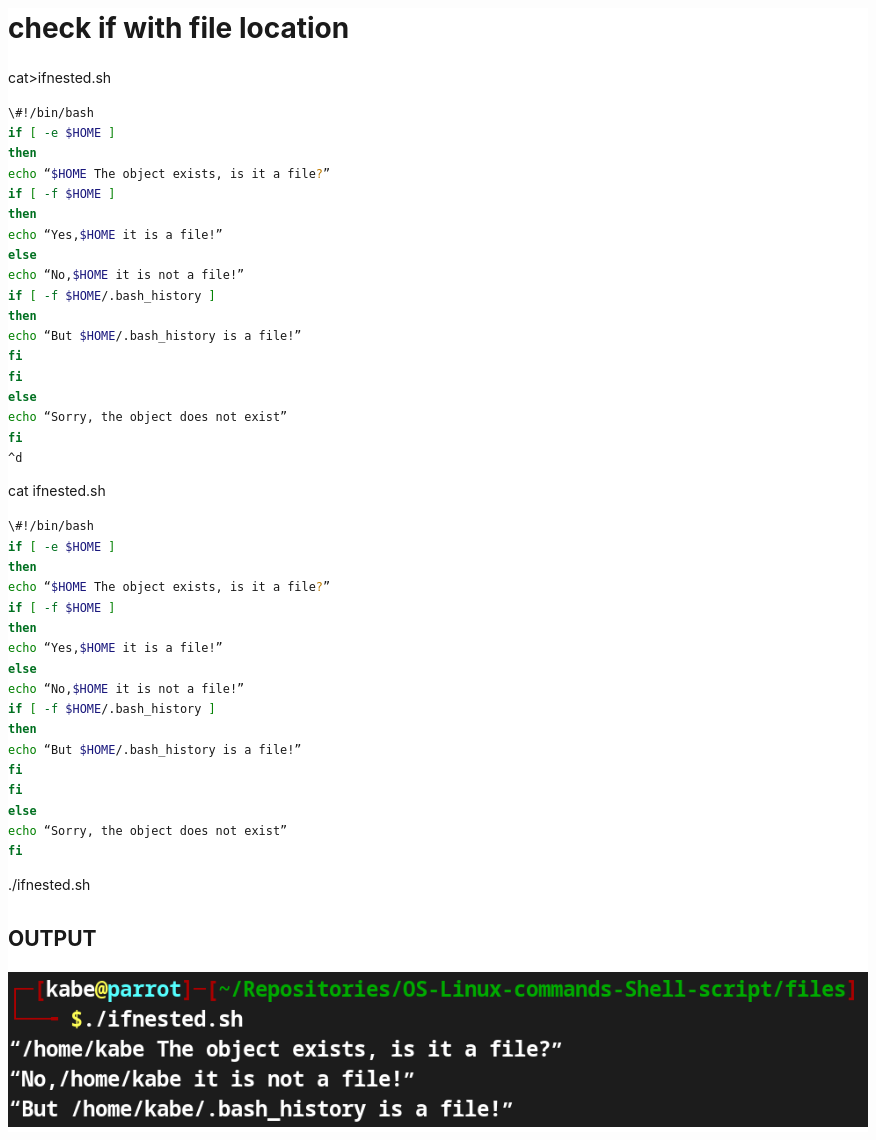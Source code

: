 # check if with file location
cat>ifnested.sh 
```bash
\#!/bin/bash
if [ -e $HOME ]
then
echo “$HOME The object exists, is it a file?”
if [ -f $HOME ]
then
echo “Yes,$HOME it is a file!”
else
echo “No,$HOME it is not a file!”
if [ -f $HOME/.bash_history ]
then
echo “But $HOME/.bash_history is a file!”
fi
fi
else
echo “Sorry, the object does not exist”
fi
^d
```
cat ifnested.sh 
```bash
\#!/bin/bash
if [ -e $HOME ]
then
echo “$HOME The object exists, is it a file?”
if [ -f $HOME ]
then
echo “Yes,$HOME it is a file!”
else
echo “No,$HOME it is not a file!”
if [ -f $HOME/.bash_history ]
then
echo “But $HOME/.bash_history is a file!”
fi
fi
else
echo “Sorry, the object does not exist”
fi
```

./ifnested.sh 
## OUTPUT
![alt text](imgs/ifnested.png)
